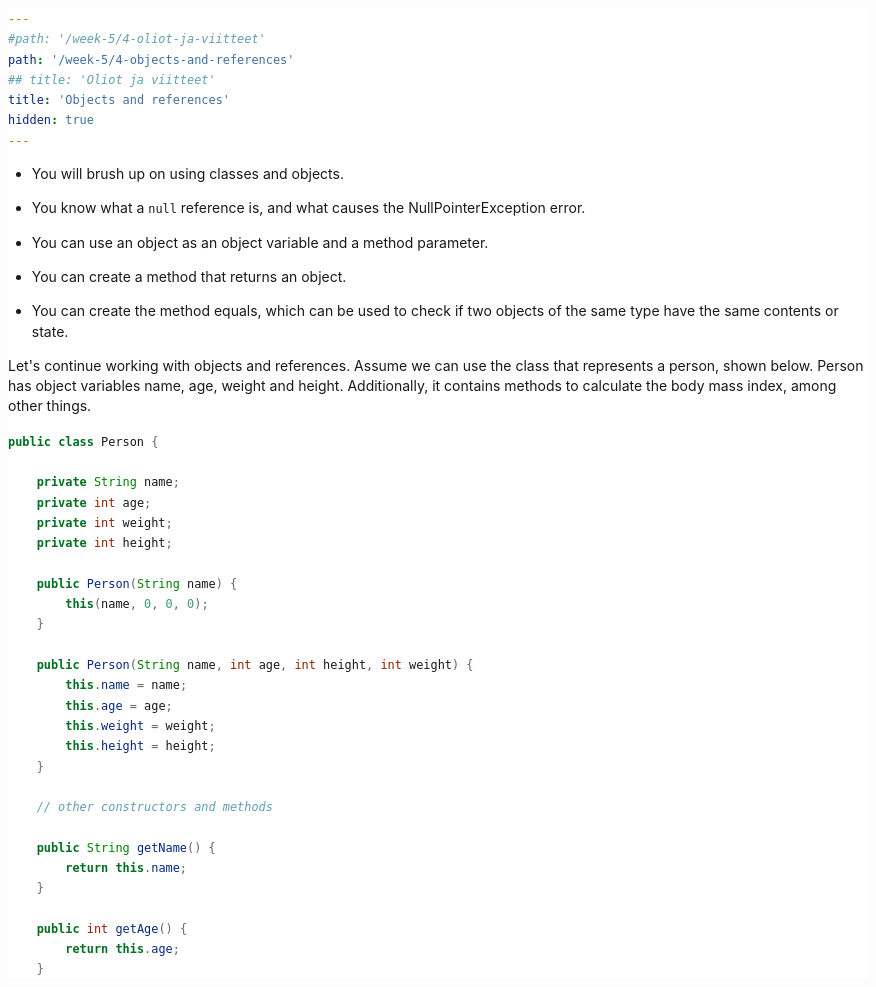 ```yaml
---
#path: '/week-5/4-oliot-ja-viitteet'
path: '/week-5/4-objects-and-references'
## title: 'Oliot ja viitteet'
title: 'Objects and references'
hidden: true
---
```




<text-box variant='learningObjectives' name='Learning Objectives'>




- You will brush up on using classes and objects.



- You know what a `null` reference is, and what causes the NullPointerException error.



- You can use an object as an object variable and a method parameter.



- You can create a method that returns an object.



- You can create the method equals, which can be used to check if two objects of the same type have the same contents or state.

</text-box>




Let's continue working with objects and references. Assume we can use the class that represents a person, shown below. Person has object variables name, age, weight and height. Additionally, it contains methods to calculate the body mass index, among other things.




```java
public class Person {

    private String name;
    private int age;
    private int weight;
    private int height;

    public Person(String name) {
        this(name, 0, 0, 0);
    }

    public Person(String name, int age, int height, int weight) {
        this.name = name;
        this.age = age;
        this.weight = weight;
        this.height = height;
    }

    // other constructors and methods

    public String getName() {
        return this.name;
    }

    public int getAge() {
        return this.age;
    }
```